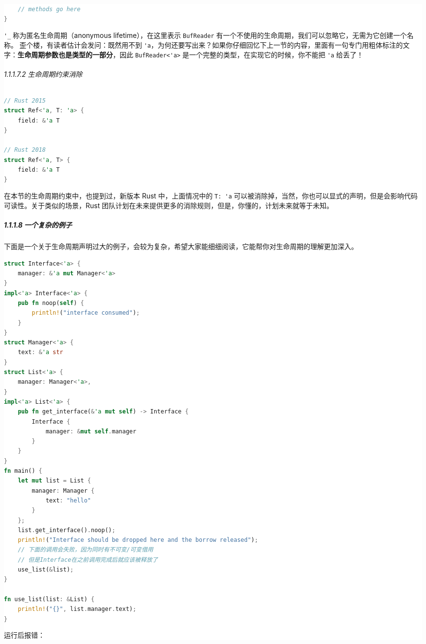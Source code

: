 ```rust
    // methods go here
}
```
`'_` 称为匿名生命周期（anonymous lifetime），在这里表示 `BufReader` 有一个不使用的生命周期，我们可以忽略它，无需为它创建一个名称。
歪个楼，有读者估计会发问：既然用不到 `'a`，为何还要写出来？如果你仔细回忆下上一节的内容，里面有一句专门用粗体标注的文字：**生命周期参数也是类型的一部分**，因此 `BufReader<'a>` 是一个完整的类型，在实现它的时候，你不能把 `'a` 给丢了！
###### 1.1.1.7.2 生命周期约束消除
```rust
// Rust 2015
struct Ref<'a, T: 'a> {
    field: &'a T
}

// Rust 2018
struct Ref<'a, T> {
    field: &'a T
}
```
在本节的生命周期约束中，也提到过，新版本 Rust 中，上面情况中的 `T: 'a` 可以被消除掉，当然，你也可以显式的声明，但是会影响代码可读性。关于类似的场景，Rust 团队计划在未来提供更多的消除规则，但是，你懂的，计划未来就等于未知。
##### 1.1.1.8 一个复杂的例子
下面是一个关于生命周期声明过大的例子，会较为复杂，希望大家能细细阅读，它能帮你对生命周期的理解更加深入。
```rust
struct Interface<'a> {
    manager: &'a mut Manager<'a>
}
impl<'a> Interface<'a> {
    pub fn noop(self) {
        println!("interface consumed");
    }
}
struct Manager<'a> {
    text: &'a str
}
struct List<'a> {
    manager: Manager<'a>,
}
impl<'a> List<'a> {
    pub fn get_interface(&'a mut self) -> Interface {
        Interface {
            manager: &mut self.manager
        }
    }
}
fn main() {
    let mut list = List {
        manager: Manager {
            text: "hello"
        }
    };
    list.get_interface().noop();
    println!("Interface should be dropped here and the borrow released");
    // 下面的调用会失败，因为同时有不可变/可变借用
    // 但是Interface在之前调用完成后就应该被释放了
    use_list(&list);
}

fn use_list(list: &List) {
    println!("{}", list.manager.text);
}
```
运行后报错：
```console
```